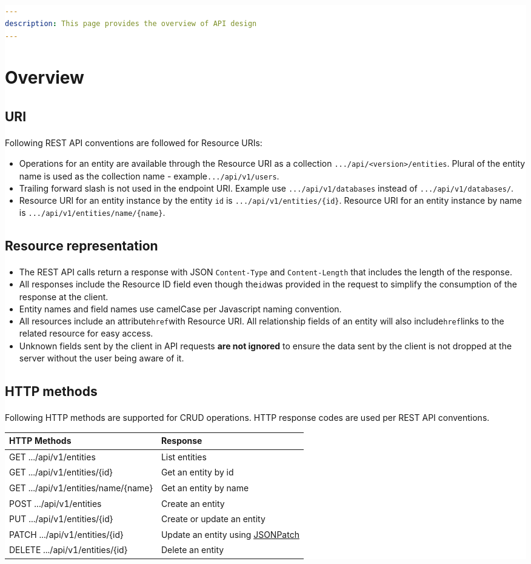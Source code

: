```yaml
---
description: This page provides the overview of API design
---
```


# Overview

## URI

Following REST API conventions are followed for Resource URIs:

* Operations for an entity are available through the Resource URI as a collection `.../api/<version>/entities`. Plural of the entity name is used as the collection name -  example`.../api/v1/users`.
* Trailing forward slash is not used in the endpoint URI. Example use `.../api/v1/databases` instead of `.../api/v1/databases/`.
* Resource URI for an entity instance by the entity `id` is `.../api/v1/entities/{id}`. Resource URI for an entity instance by name is `.../api/v1/entities/name/{name}`. 

## Resource representation

* The REST API calls return a response with JSON `Content-Type` and `Content-Length`  that includes the length of the response.
* All responses include the Resource ID field even though the`id`was provided in the request to simplify the consumption of the response at the client.
* Entity names and field names use camelCase per Javascript naming convention.
* All resources include an attribute`href`with Resource URI. All relationship fields of an entity will also include`href`links to the related resource for easy access.
* Unknown fields sent by the client in API requests **are not ignored** to ensure the data sent by the client is not dropped at the server without the user being aware of it. 

## HTTP methods

Following HTTP methods are supported for CRUD operations. HTTP response codes are used per REST API conventions.

| HTTP Methods | Response |
| :--- | :--- |
| GET .../api/v1/entities | List entities |
| GET .../api/v1/entities/{id} | Get an entity by id |
| GET .../api/v1/entities/name/{name} | Get an entity by name |
| POST .../api/v1/entities | Create an entity |
| PUT .../api/v1/entities/{id} | Create or update an entity |
| PATCH .../api/v1/entities/{id} | Update an entity using [JSONPatch](http://jsonpatch.com/) |
| DELETE .../api/v1/entities/{id} | Delete an entity |
